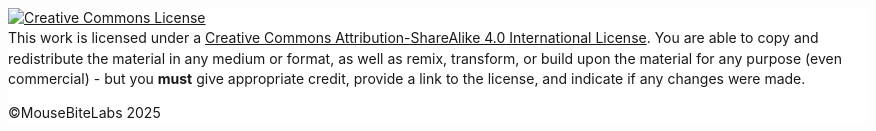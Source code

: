 <a rel="license" href="http://creativecommons.org/licenses/by-sa/4.0/"><img alt="Creative Commons License" style="border-width:0" src="https://i.creativecommons.org/l/by-sa/4.0/80x15.png" /></a><br />This work is licensed under a <a rel="license" href="http://creativecommons.org/licenses/by-sa/4.0/">Creative Commons Attribution-ShareAlike 4.0 International License</a>. You are able to copy and redistribute the material in any medium or format, as well as remix, transform, or build upon the material for any purpose (even commercial) - but you **must** give appropriate credit, provide a link to the license, and indicate if any changes were made.

©MouseBiteLabs 2025
